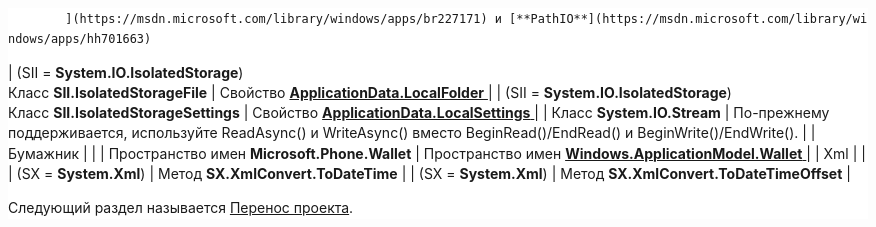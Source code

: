             ](https://msdn.microsoft.com/library/windows/apps/br227171) и [**PathIO**](https://msdn.microsoft.com/library/windows/apps/hh701663)
| (SII = **System.IO.IsolatedStorage**) <br/> 
            Класс **SII.IsolatedStorageFile** | 
            Свойство [
              **ApplicationData.LocalFolder**
            ](https://msdn.microsoft.com/library/windows/apps/br241621) |
| (SII = **System.IO.IsolatedStorage**) <br/> 
            Класс **SII.IsolatedStorageSettings** | 
            Свойство [
              **ApplicationData.LocalSettings**
            ](https://msdn.microsoft.com/library/windows/apps/windows.storage.applicationdata.localsettings.aspx) |
| 
            Класс **System.IO.Stream** | По-прежнему поддерживается, используйте ReadAsync() и WriteAsync() вместо BeginRead()/EndRead() и BeginWrite()/EndWrite(). |
| Бумажник | |
| 
            Пространство имен **Microsoft.Phone.Wallet** | 
            Пространство имен [
              **Windows.ApplicationModel.Wallet**
            ](https://msdn.microsoft.com/library/windows/apps/dn631399) |
| Xml | |
| (SX = **System.Xml**) | 
            Метод **SX.XmlConvert.ToDateTime** |
| (SX = **System.Xml**) | 
            Метод **SX.XmlConvert.ToDateTimeOffset** |
 

Следующий раздел называется [Перенос проекта](wpsl-to-uwp-porting-to-a-uwp-project.md).







